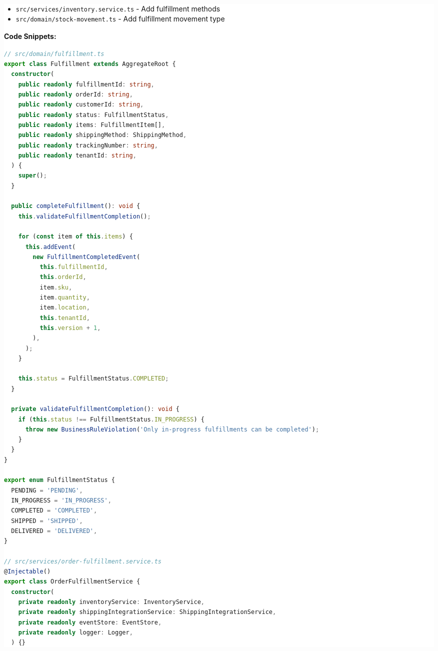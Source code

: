 - `src/services/inventory.service.ts` - Add fulfillment methods
- `src/domain/stock-movement.ts` - Add fulfillment movement type

**Code Snippets:**

```typescript
// src/domain/fulfillment.ts
export class Fulfillment extends AggregateRoot {
  constructor(
    public readonly fulfillmentId: string,
    public readonly orderId: string,
    public readonly customerId: string,
    public readonly status: FulfillmentStatus,
    public readonly items: FulfillmentItem[],
    public readonly shippingMethod: ShippingMethod,
    public readonly trackingNumber: string,
    public readonly tenantId: string,
  ) {
    super();
  }

  public completeFulfillment(): void {
    this.validateFulfillmentCompletion();

    for (const item of this.items) {
      this.addEvent(
        new FulfillmentCompletedEvent(
          this.fulfillmentId,
          this.orderId,
          item.sku,
          item.quantity,
          item.location,
          this.tenantId,
          this.version + 1,
        ),
      );
    }

    this.status = FulfillmentStatus.COMPLETED;
  }

  private validateFulfillmentCompletion(): void {
    if (this.status !== FulfillmentStatus.IN_PROGRESS) {
      throw new BusinessRuleViolation('Only in-progress fulfillments can be completed');
    }
  }
}

export enum FulfillmentStatus {
  PENDING = 'PENDING',
  IN_PROGRESS = 'IN_PROGRESS',
  COMPLETED = 'COMPLETED',
  SHIPPED = 'SHIPPED',
  DELIVERED = 'DELIVERED',
}

// src/services/order-fulfillment.service.ts
@Injectable()
export class OrderFulfillmentService {
  constructor(
    private readonly inventoryService: InventoryService,
    private readonly shippingIntegrationService: ShippingIntegrationService,
    private readonly eventStore: EventStore,
    private readonly logger: Logger,
  ) {}
```
